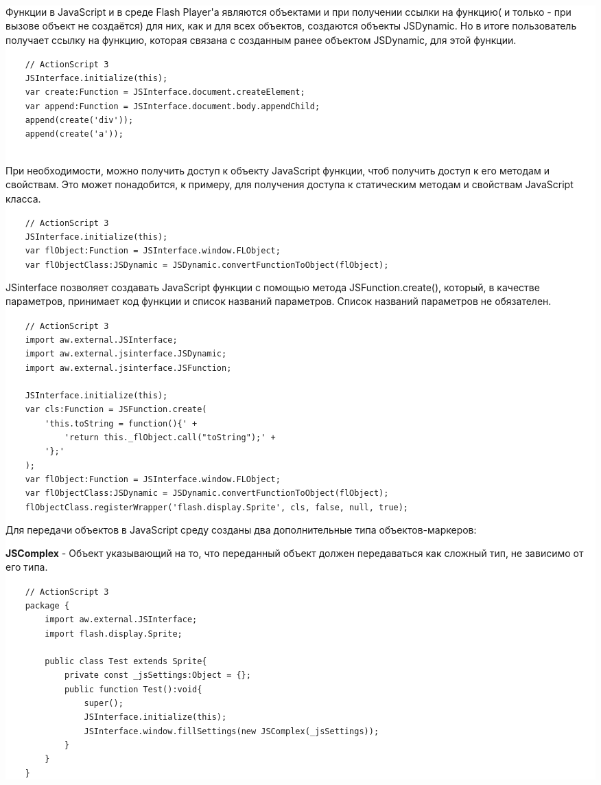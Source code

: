 Функции в JavaScript и в среде Flash Player'а являются объектами и при получении ссылки на функцию( и только - при вызове объект не создаётся) для них, как и для всех объектов, создаются объекты JSDynamic. Но в итоге пользователь получает ссылку на функцию, которая связана с созданным ранее  объектом JSDynamic, для этой функции.
```
	// ActionScript 3
	JSInterface.initialize(this);
	var create:Function = JSInterface.document.createElement;
	var append:Function = JSInterface.document.body.appendChild;
	append(create('div'));
	append(create('a')); 


```

При необходимости, можно получить доступ к объекту JavaScript функции, чтоб получить доступ к его методам и свойствам. Это может понадобится, к примеру, для получения доступа к статическим методам и свойствам JavaScript класса.
```
	// ActionScript 3
	JSInterface.initialize(this);
	var flObject:Function = JSInterface.window.FLObject;
	var flObjectClass:JSDynamic = JSDynamic.convertFunctionToObject(flObject);

```

JSinterface позволяет создавать JavaScript функции с помощью метода JSFunction.create(), который, в качестве параметров, принимает код функции и список названий параметров. Список названий параметров не обязателен.
```
	// ActionScript 3
	import aw.external.JSInterface;
	import aw.external.jsinterface.JSDynamic;
	import aw.external.jsinterface.JSFunction;
	
	JSInterface.initialize(this);
	var cls:Function = JSFunction.create(
		'this.toString = function(){' + 
			'return this._flObject.call("toString");' + 
		'};'
	);
	var flObject:Function = JSInterface.window.FLObject;
	var flObjectClass:JSDynamic = JSDynamic.convertFunctionToObject(flObject);
	flObjectClass.registerWrapper('flash.display.Sprite', cls, false, null, true);
```

Для передачи объектов в JavaScript среду созданы два дополнительные типа объектов-маркеров:

**JSComplex** - Объект указывающий на то, что переданный объект должен передаваться как сложный тип, не зависимо от его типа.
```
	// ActionScript 3
	package {
		import aw.external.JSInterface;
		import flash.display.Sprite;
	
		public class Test extends Sprite{
			private const _jsSettings:Object = {};
			public function Test():void{
				super();
				JSInterface.initialize(this);
				JSInterface.window.fillSettings(new JSComplex(_jsSettings));
			}
		}
	}
```
